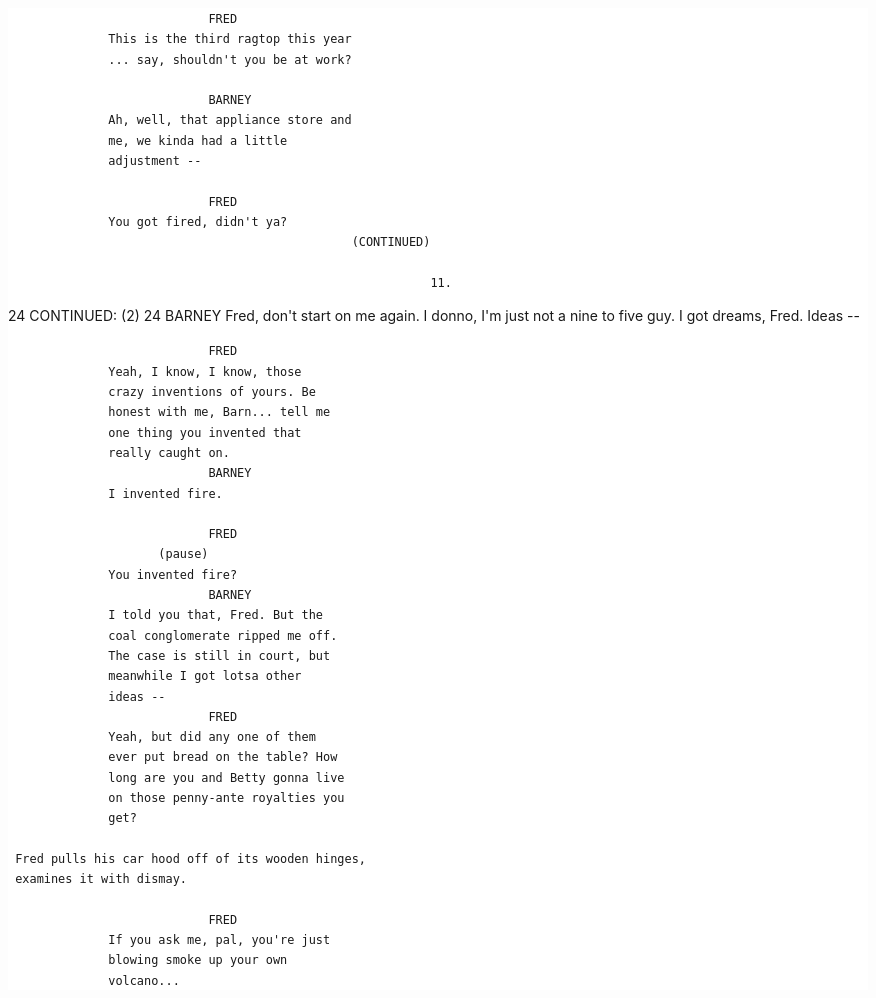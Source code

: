                                 FRED
                  This is the third ragtop this year
                  ... say, shouldn't you be at work?

                                BARNEY
                  Ah, well, that appliance store and
                  me, we kinda had a little
                  adjustment --

                                FRED
                  You got fired, didn't ya?
                                                    (CONTINUED)

                                                               11.

24   CONTINUED:    (2)                                               24
                                BARNEY
                  Fred, don't start on me again.    I
                  donno, I'm just not a nine to
                  five guy. I got dreams, Fred.
                  Ideas --

                                FRED
                  Yeah, I know, I know, those
                  crazy inventions of yours. Be
                  honest with me, Barn... tell me
                  one thing you invented that
                  really caught on.
                                BARNEY
                  I invented fire.

                                FRED
                         (pause)
                  You invented fire?
                                BARNEY
                  I told you that, Fred. But the
                  coal conglomerate ripped me off.
                  The case is still in court, but
                  meanwhile I got lotsa other
                  ideas --
                                FRED
                  Yeah, but did any one of them
                  ever put bread on the table? How
                  long are you and Betty gonna live
                  on those penny-ante royalties you
                  get?

     Fred pulls his car hood off of its wooden hinges,
     examines it with dismay.

                                FRED
                  If you ask me, pal, you're just
                  blowing smoke up your own
                  volcano...
